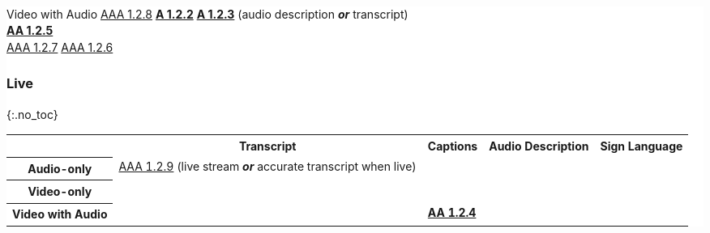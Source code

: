 <tr>
  <th scope="row">Video with Audio</th>
  <td><a href="https://www.w3.org/WAI/WCAG22/Understanding/media-alternative-prerecorded">AAA 1.2.8</a></td>
  <td><strong><a href="https://www.w3.org/WAI/WCAG22/Understanding/captions-prerecorded">A 1.2.2</a></strong></td>
  <td><strong><a href="https://www.w3.org/WAI/WCAG22/Understanding/audio-description-or-media-alternative-prerecorded">A 1.2.3</a></strong>&nbsp;(audio description <em><strong>or</strong></em> transcript)<br>
    <strong><a href="https://www.w3.org/WAI/WCAG22/Understanding/audio-description-prerecorded">AA 1.2.5</a></strong><br>
    <a href="https://www.w3.org/WAI/WCAG22/Understanding/extended-audio-description-prerecorded">AAA 1.2.7</a></td>
  <td><a href="https://www.w3.org/WAI/WCAG22/Understanding/sign-language-prerecorded">AAA 1.2.6</a></td>
</tr>
</table>

### Live
{:.no_toc}

<table class="quiet">
<tr>
<td>&nbsp;</td>
<th scope="col">Transcript</th>
<th scope="col">Captions</th>
<th scope="col">Audio Description</th>
<th scope="col">Sign Language</th>
</tr>
<tr>
  <th scope="row">Audio-only</th>
  <td><a href="https://www.w3.org/WAI/WCAG22/Understanding/audio-only-live">AAA 1.2.9</a> (live stream <em><strong>or</strong></em> accurate transcript when live)</td>
  <td>&nbsp;</td>
  <td>&nbsp;</td>
  <td>&nbsp;</td>
</tr>
<tr>
<th scope="row">Video-only</th>
<td>&nbsp;</td>
<td>&nbsp;</td>
<td>&nbsp;</td>
<td>&nbsp;</td>
</tr>
<tr>
  <th scope="row">Video with Audio</th>
  <td>&nbsp;</td>
  <td><strong><a href="https://www.w3.org/WAI/WCAG22/Understanding/captions-live">AA 1.2.4</a></strong></td>
  <td>&nbsp;</td>
  <td>&nbsp;</td>
</tr>
</table>
